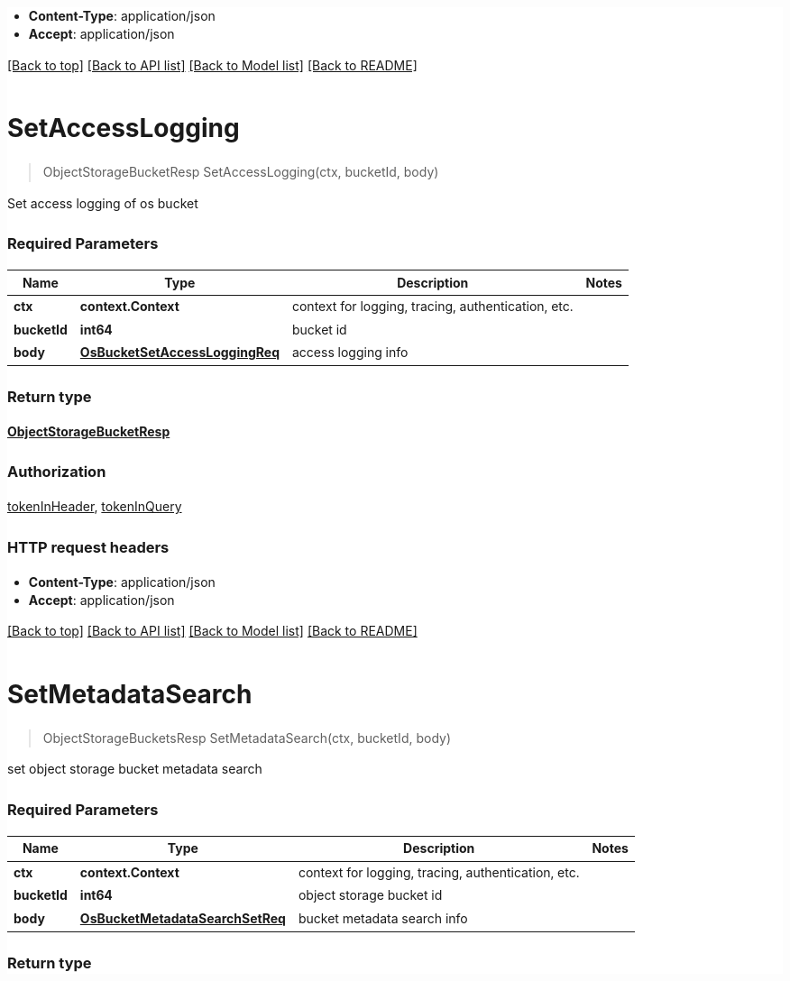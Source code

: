 - **Content-Type**: application/json
 - **Accept**: application/json

[[Back to top]](#) [[Back to API list]](../README.md#documentation-for-api-endpoints) [[Back to Model list]](../README.md#documentation-for-models) [[Back to README]](../README.md)

# **SetAccessLogging**
> ObjectStorageBucketResp SetAccessLogging(ctx, bucketId, body)


Set access logging of os bucket

### Required Parameters

Name | Type | Description  | Notes
------------- | ------------- | ------------- | -------------
 **ctx** | **context.Context** | context for logging, tracing, authentication, etc.
  **bucketId** | **int64**| bucket id | 
  **body** | [**OsBucketSetAccessLoggingReq**](OsBucketSetAccessLoggingReq.md)| access logging info | 

### Return type

[**ObjectStorageBucketResp**](ObjectStorageBucketResp.md)

### Authorization

[tokenInHeader](../README.md#tokenInHeader), [tokenInQuery](../README.md#tokenInQuery)

### HTTP request headers

 - **Content-Type**: application/json
 - **Accept**: application/json

[[Back to top]](#) [[Back to API list]](../README.md#documentation-for-api-endpoints) [[Back to Model list]](../README.md#documentation-for-models) [[Back to README]](../README.md)

# **SetMetadataSearch**
> ObjectStorageBucketsResp SetMetadataSearch(ctx, bucketId, body)


set object storage bucket metadata search

### Required Parameters

Name | Type | Description  | Notes
------------- | ------------- | ------------- | -------------
 **ctx** | **context.Context** | context for logging, tracing, authentication, etc.
  **bucketId** | **int64**| object storage bucket id | 
  **body** | [**OsBucketMetadataSearchSetReq**](OsBucketMetadataSearchSetReq.md)| bucket metadata search info | 

### Return type
